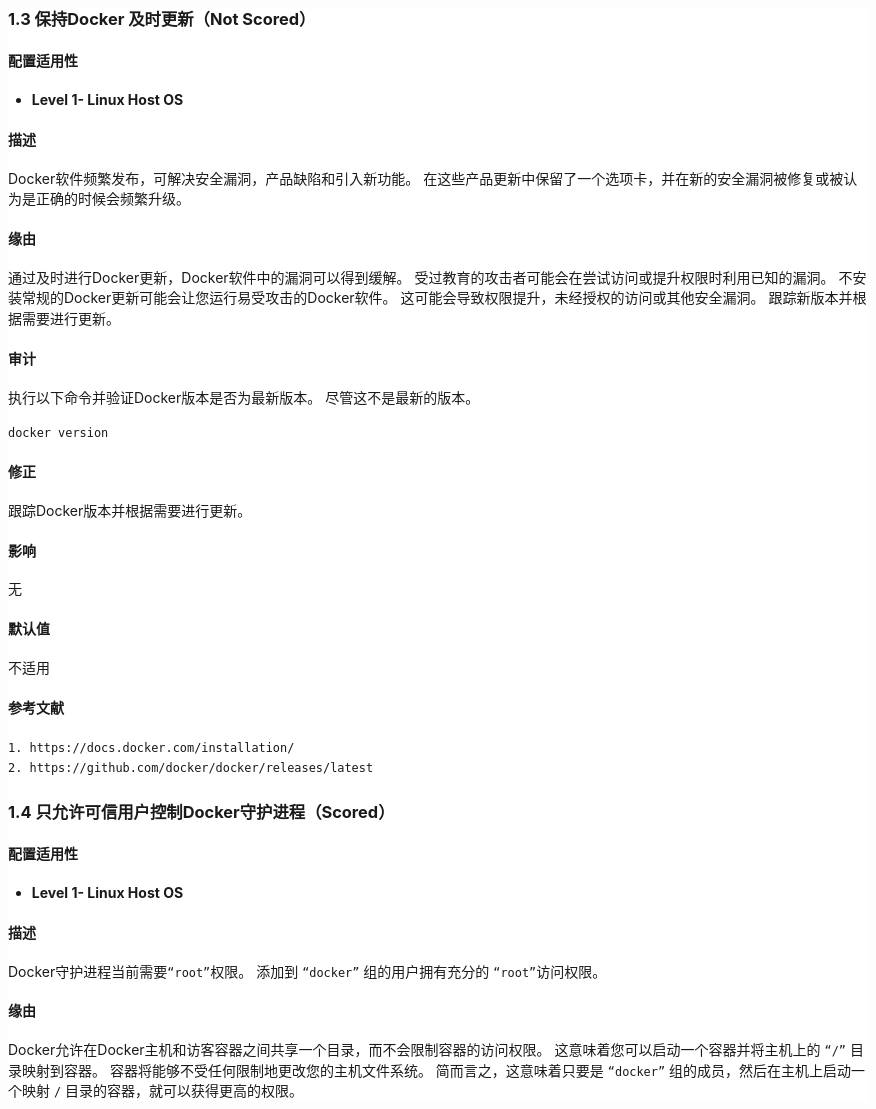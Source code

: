 ### 1.3 保持Docker 及时更新（Not Scored）

#### **配置适用性**

- **Level 1- Linux Host OS**

#### **描述**

Docker软件频繁发布，可解决安全漏洞，产品缺陷和引入新功能。 在这些产品更新中保留了一个选项卡，并在新的安全漏洞被修复或被认为是正确的时候会频繁升级。

#### **缘由**

通过及时进行Docker更新，Docker软件中的漏洞可以得到缓解。 受过教育的攻击者可能会在尝试访问或提升权限时利用已知的漏洞。 不安装常规的Docker更新可能会让您运行易受攻击的Docker软件。 这可能会导致权限提升，未经授权的访问或其他安全漏洞。 跟踪新版本并根据需要进行更新。

#### **审计**

执行以下命令并验证Docker版本是否为最新版本。 尽管这不是最新的版本。

```shell
docker version
```

#### **修正**

跟踪Docker版本并根据需要进行更新。

#### **影响**

无

#### **默认值**

不适用

#### **参考文献**

```
1. https://docs.docker.com/installation/
2. https://github.com/docker/docker/releases/latest
```

### 1.4 只允许可信用户控制Docker守护进程（Scored）

#### **配置适用性**

- **Level 1- Linux Host OS**

#### **描述**

Docker守护进程当前需要`“root”`权限。 添加到 `“docker”` 组的用户拥有充分的 `“root”`访问权限。

#### **缘由**

Docker允许在Docker主机和访客容器之间共享一个目录，而不会限制容器的访问权限。 这意味着您可以启动一个容器并将主机上的 `“/”` 目录映射到容器。 容器将能够不受任何限制地更改您的主机文件系统。 简而言之，这意味着只要是 `“docker”` 组的成员，然后在主机上启动一个映射 `/` 目录的容器，就可以获得更高的权限。

